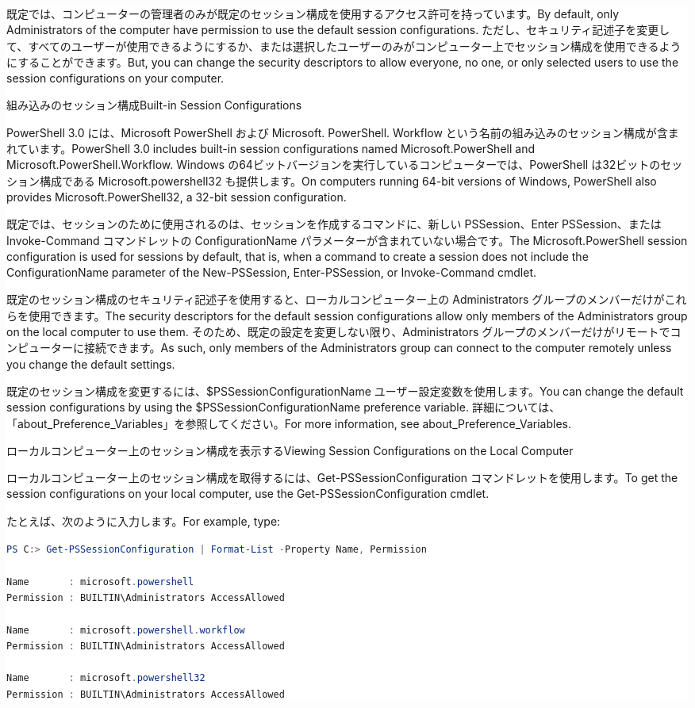 <span data-ttu-id="00b7e-126">既定では、コンピューターの管理者のみが既定のセッション構成を使用するアクセス許可を持っています。</span><span class="sxs-lookup"><span data-stu-id="00b7e-126">By default, only Administrators of the computer have permission to use the default session configurations.</span></span> <span data-ttu-id="00b7e-127">ただし、セキュリティ記述子を変更して、すべてのユーザーが使用できるようにするか、または選択したユーザーのみがコンピューター上でセッション構成を使用できるようにすることができます。</span><span class="sxs-lookup"><span data-stu-id="00b7e-127">But, you can change the security descriptors to allow everyone, no one, or only selected users to use the session configurations on your computer.</span></span>

<span data-ttu-id="00b7e-128">組み込みのセッション構成</span><span class="sxs-lookup"><span data-stu-id="00b7e-128">Built-in Session Configurations</span></span>

<span data-ttu-id="00b7e-129">PowerShell 3.0 には、Microsoft PowerShell および Microsoft. PowerShell. Workflow という名前の組み込みのセッション構成が含まれています。</span><span class="sxs-lookup"><span data-stu-id="00b7e-129">PowerShell 3.0 includes built-in session configurations named Microsoft.PowerShell and Microsoft.PowerShell.Workflow.</span></span> <span data-ttu-id="00b7e-130">Windows の64ビットバージョンを実行しているコンピューターでは、PowerShell は32ビットのセッション構成である Microsoft.powershell32 も提供します。</span><span class="sxs-lookup"><span data-stu-id="00b7e-130">On computers running 64-bit versions of Windows, PowerShell also provides Microsoft.PowerShell32, a 32-bit session configuration.</span></span>

<span data-ttu-id="00b7e-131">既定では、セッションのために使用されるのは、セッションを作成するコマンドに、新しい PSSession、Enter PSSession、または Invoke-Command コマンドレットの ConfigurationName パラメーターが含まれていない場合です。</span><span class="sxs-lookup"><span data-stu-id="00b7e-131">The Microsoft.PowerShell session configuration is used for sessions by default, that is, when a command to create a session does not include the ConfigurationName parameter of the New-PSSession, Enter-PSSession, or Invoke-Command cmdlet.</span></span>

<span data-ttu-id="00b7e-132">既定のセッション構成のセキュリティ記述子を使用すると、ローカルコンピューター上の Administrators グループのメンバーだけがこれらを使用できます。</span><span class="sxs-lookup"><span data-stu-id="00b7e-132">The security descriptors for the default session configurations allow only members of the Administrators group on the local computer to use them.</span></span> <span data-ttu-id="00b7e-133">そのため、既定の設定を変更しない限り、Administrators グループのメンバーだけがリモートでコンピューターに接続できます。</span><span class="sxs-lookup"><span data-stu-id="00b7e-133">As such, only members of the Administrators group can connect to the computer remotely unless you change the default settings.</span></span>

<span data-ttu-id="00b7e-134">既定のセッション構成を変更するには、$PSSessionConfigurationName ユーザー設定変数を使用します。</span><span class="sxs-lookup"><span data-stu-id="00b7e-134">You can change the default session configurations by using the $PSSessionConfigurationName preference variable.</span></span> <span data-ttu-id="00b7e-135">詳細については、「about_Preference_Variables」を参照してください。</span><span class="sxs-lookup"><span data-stu-id="00b7e-135">For more information, see about_Preference_Variables.</span></span>

<span data-ttu-id="00b7e-136">ローカルコンピューター上のセッション構成を表示する</span><span class="sxs-lookup"><span data-stu-id="00b7e-136">Viewing Session Configurations on the Local Computer</span></span>

<span data-ttu-id="00b7e-137">ローカルコンピューター上のセッション構成を取得するには、Get-PSSessionConfiguration コマンドレットを使用します。</span><span class="sxs-lookup"><span data-stu-id="00b7e-137">To get the session configurations on your local computer, use the Get-PSSessionConfiguration cmdlet.</span></span>

<span data-ttu-id="00b7e-138">たとえば、次のように入力します。</span><span class="sxs-lookup"><span data-stu-id="00b7e-138">For example, type:</span></span>

```powershell
PS C:> Get-PSSessionConfiguration | Format-List -Property Name, Permission

Name       : microsoft.powershell
Permission : BUILTIN\Administrators AccessAllowed

Name       : microsoft.powershell.workflow
Permission : BUILTIN\Administrators AccessAllowed

Name       : microsoft.powershell32
Permission : BUILTIN\Administrators AccessAllowed
```
